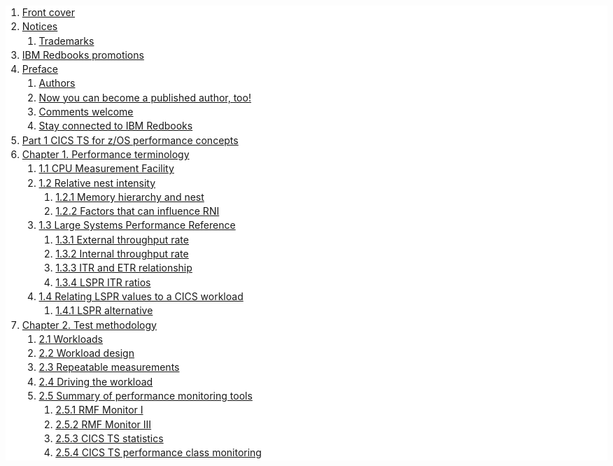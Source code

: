 1. [Front cover](https://ebookreading.net/view/book/IBM+CICS+Performance+Series%3A+CICS+TS+for+z%2FOS+V5+Performance+Report-EB9780738441627_1.html)
1. [Notices](https://ebookreading.net/view/book/IBM+CICS+Performance+Series%3A+CICS+TS+for+z%2FOS+V5+Performance+Report-EB9780738441627_3.html)
    1. [Trademarks](https://ebookreading.net/view/book/IBM+CICS+Performance+Series%3A+CICS+TS+for+z%2FOS+V5+Performance+Report-EB9780738441627_3.html#ww459879)
1. [IBM Redbooks promotions](https://ebookreading.net/view/book/IBM+CICS+Performance+Series%3A+CICS+TS+for+z%2FOS+V5+Performance+Report-EB9780738441627_4.html)
1. [Preface](https://ebookreading.net/view/book/IBM+CICS+Performance+Series%3A+CICS+TS+for+z%2FOS+V5+Performance+Report-EB9780738441627_5.html)
    1. [Authors](https://ebookreading.net/view/book/IBM+CICS+Performance+Series%3A+CICS+TS+for+z%2FOS+V5+Performance+Report-EB9780738441627_5.html#ww786795)
    1. [Now you can become a published author, too!](https://ebookreading.net/view/book/IBM+CICS+Performance+Series%3A+CICS+TS+for+z%2FOS+V5+Performance+Report-EB9780738441627_5.html#ww782335)
    1. [Comments welcome](https://ebookreading.net/view/book/IBM+CICS+Performance+Series%3A+CICS+TS+for+z%2FOS+V5+Performance+Report-EB9780738441627_5.html#ww775129)
    1. [Stay connected to IBM Redbooks](https://ebookreading.net/view/book/IBM+CICS+Performance+Series%3A+CICS+TS+for+z%2FOS+V5+Performance+Report-EB9780738441627_5.html#ww782351)
1. [Part 1 CICS TS for z/OS performance concepts](https://ebookreading.net/view/book/IBM+CICS+Performance+Series%3A+CICS+TS+for+z%2FOS+V5+Performance+Report-EB9780738441627_6.html)
1. [Chapter 1. Performance terminology](https://ebookreading.net/view/book/IBM+CICS+Performance+Series%3A+CICS+TS+for+z%2FOS+V5+Performance+Report-EB9780738441627_7.html)
    1. [1.1 CPU Measurement Facility](https://ebookreading.net/view/book/IBM+CICS+Performance+Series%3A+CICS+TS+for+z%2FOS+V5+Performance+Report-EB9780738441627_7.html#ww461242)
    1. [1.2 Relative nest intensity](https://ebookreading.net/view/book/IBM+CICS+Performance+Series%3A+CICS+TS+for+z%2FOS+V5+Performance+Report-EB9780738441627_7.html#ww465189)
        1. [1.2.1 Memory hierarchy and nest](https://ebookreading.net/view/book/IBM+CICS+Performance+Series%3A+CICS+TS+for+z%2FOS+V5+Performance+Report-EB9780738441627_7.html#ww461444)
        1. [1.2.2 Factors that can influence RNI](https://ebookreading.net/view/book/IBM+CICS+Performance+Series%3A+CICS+TS+for+z%2FOS+V5+Performance+Report-EB9780738441627_7.html#ww464803)
    1. [1.3 Large Systems Performance Reference](https://ebookreading.net/view/book/IBM+CICS+Performance+Series%3A+CICS+TS+for+z%2FOS+V5+Performance+Report-EB9780738441627_7.html#ww460911)
        1. [1.3.1 External throughput rate](https://ebookreading.net/view/book/IBM+CICS+Performance+Series%3A+CICS+TS+for+z%2FOS+V5+Performance+Report-EB9780738441627_7.html#ww465684)
        1. [1.3.2 Internal throughput rate](https://ebookreading.net/view/book/IBM+CICS+Performance+Series%3A+CICS+TS+for+z%2FOS+V5+Performance+Report-EB9780738441627_7.html#ww464916)
        1. [1.3.3 ITR and ETR relationship](https://ebookreading.net/view/book/IBM+CICS+Performance+Series%3A+CICS+TS+for+z%2FOS+V5+Performance+Report-EB9780738441627_7.html#ww463319)
        1. [1.3.4 LSPR ITR ratios](https://ebookreading.net/view/book/IBM+CICS+Performance+Series%3A+CICS+TS+for+z%2FOS+V5+Performance+Report-EB9780738441627_7.html#ww463347)
    1. [1.4 Relating LSPR values to a CICS workload](https://ebookreading.net/view/book/IBM+CICS+Performance+Series%3A+CICS+TS+for+z%2FOS+V5+Performance+Report-EB9780738441627_7.html#ww461822)
        1. [1.4.1 LSPR alternative](https://ebookreading.net/view/book/IBM+CICS+Performance+Series%3A+CICS+TS+for+z%2FOS+V5+Performance+Report-EB9780738441627_7.html#ww463522)
1. [Chapter 2. Test methodology](https://ebookreading.net/view/book/IBM+CICS+Performance+Series%3A+CICS+TS+for+z%2FOS+V5+Performance+Report-EB9780738441627_8.html)
    1. [2.1 Workloads](https://ebookreading.net/view/book/IBM+CICS+Performance+Series%3A+CICS+TS+for+z%2FOS+V5+Performance+Report-EB9780738441627_8.html#ww467260)
    1. [2.2 Workload design](https://ebookreading.net/view/book/IBM+CICS+Performance+Series%3A+CICS+TS+for+z%2FOS+V5+Performance+Report-EB9780738441627_8.html#ww461486)
    1. [2.3 Repeatable measurements](https://ebookreading.net/view/book/IBM+CICS+Performance+Series%3A+CICS+TS+for+z%2FOS+V5+Performance+Report-EB9780738441627_8.html#ww466754)
    1. [2.4 Driving the workload](https://ebookreading.net/view/book/IBM+CICS+Performance+Series%3A+CICS+TS+for+z%2FOS+V5+Performance+Report-EB9780738441627_8.html#ww465995)
    1. [2.5 Summary of performance monitoring tools](https://ebookreading.net/view/book/IBM+CICS+Performance+Series%3A+CICS+TS+for+z%2FOS+V5+Performance+Report-EB9780738441627_8.html#ww465737)
        1. [2.5.1 RMF Monitor I](https://ebookreading.net/view/book/IBM+CICS+Performance+Series%3A+CICS+TS+for+z%2FOS+V5+Performance+Report-EB9780738441627_8.html#ww465744)
        1. [2.5.2 RMF Monitor III](https://ebookreading.net/view/book/IBM+CICS+Performance+Series%3A+CICS+TS+for+z%2FOS+V5+Performance+Report-EB9780738441627_8.html#ww465747)
        1. [2.5.3 CICS TS statistics](https://ebookreading.net/view/book/IBM+CICS+Performance+Series%3A+CICS+TS+for+z%2FOS+V5+Performance+Report-EB9780738441627_8.html#ww465749)
        1. [2.5.4 CICS TS performance class monitoring](https://ebookreading.net/view/book/IBM+CICS+Performance+Series%3A+CICS+TS+for+z%2FOS+V5+Performance+Report-EB9780738441627_8.html#ww465759)